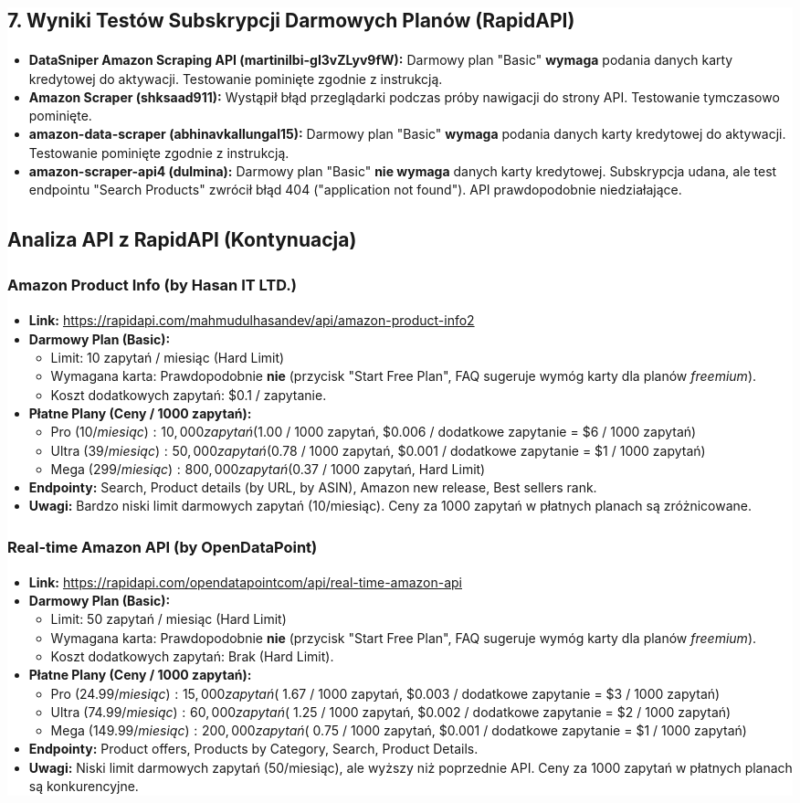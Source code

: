 

## 7. Wyniki Testów Subskrypcji Darmowych Planów (RapidAPI)

*   **DataSniper Amazon Scraping API (martinilbi-gI3vZLyv9fW):** Darmowy plan "Basic" **wymaga** podania danych karty kredytowej do aktywacji. Testowanie pominięte zgodnie z instrukcją.
*   **Amazon Scraper (shksaad911):** Wystąpił błąd przeglądarki podczas próby nawigacji do strony API. Testowanie tymczasowo pominięte.
*   **amazon-data-scraper (abhinavkallungal15):** Darmowy plan "Basic" **wymaga** podania danych karty kredytowej do aktywacji. Testowanie pominięte zgodnie z instrukcją.
*   **amazon-scraper-api4 (dulmina):** Darmowy plan "Basic" **nie wymaga** danych karty kredytowej. Subskrypcja udana, ale test endpointu "Search Products" zwrócił błąd 404 ("application not found"). API prawdopodobnie niedziałające.


## Analiza API z RapidAPI (Kontynuacja)

### Amazon Product Info (by Hasan IT LTD.)

*   **Link:** https://rapidapi.com/mahmudulhasandev/api/amazon-product-info2
*   **Darmowy Plan (Basic):**
    *   Limit: 10 zapytań / miesiąc (Hard Limit)
    *   Wymagana karta: Prawdopodobnie **nie** (przycisk "Start Free Plan", FAQ sugeruje wymóg karty dla planów *freemium*).
    *   Koszt dodatkowych zapytań: $0.1 / zapytanie.
*   **Płatne Plany (Ceny / 1000 zapytań):**
    *   Pro ($10/miesiąc): 10,000 zapytań ($1.00 / 1000 zapytań, $0.006 / dodatkowe zapytanie = $6 / 1000 zapytań)
    *   Ultra ($39/miesiąc): 50,000 zapytań ($0.78 / 1000 zapytań, $0.001 / dodatkowe zapytanie = $1 / 1000 zapytań)
    *   Mega ($299/miesiąc): 800,000 zapytań ($0.37 / 1000 zapytań, Hard Limit)
*   **Endpointy:** Search, Product details (by URL, by ASIN), Amazon new release, Best sellers rank.
*   **Uwagi:** Bardzo niski limit darmowych zapytań (10/miesiąc). Ceny za 1000 zapytań w płatnych planach są zróżnicowane.



### Real-time Amazon API (by OpenDataPoint)

*   **Link:** https://rapidapi.com/opendatapointcom/api/real-time-amazon-api
*   **Darmowy Plan (Basic):**
    *   Limit: 50 zapytań / miesiąc (Hard Limit)
    *   Wymagana karta: Prawdopodobnie **nie** (przycisk "Start Free Plan", FAQ sugeruje wymóg karty dla planów *freemium*).
    *   Koszt dodatkowych zapytań: Brak (Hard Limit).
*   **Płatne Plany (Ceny / 1000 zapytań):**
    *   Pro ($24.99/miesiąc): 15,000 zapytań (~$1.67 / 1000 zapytań, $0.003 / dodatkowe zapytanie = $3 / 1000 zapytań)
    *   Ultra ($74.99/miesiąc): 60,000 zapytań (~$1.25 / 1000 zapytań, $0.002 / dodatkowe zapytanie = $2 / 1000 zapytań)
    *   Mega ($149.99/miesiąc): 200,000 zapytań (~$0.75 / 1000 zapytań, $0.001 / dodatkowe zapytanie = $1 / 1000 zapytań)
*   **Endpointy:** Product offers, Products by Category, Search, Product Details.
*   **Uwagi:** Niski limit darmowych zapytań (50/miesiąc), ale wyższy niż poprzednie API. Ceny za 1000 zapytań w płatnych planach są konkurencyjne.
